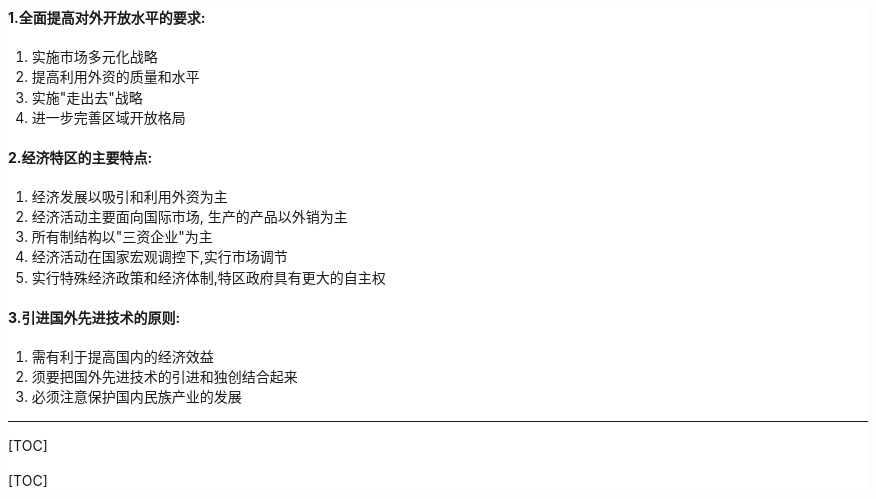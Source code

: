 #### 1.全面提高对外开放水平的要求:

1. 实施市场多元化战略
2. 提高利用外资的质量和水平
3. 实施"走出去"战略
4. 进一步完善区域开放格局

#### 2.经济特区的主要特点:

1. 经济发展以吸引和利用外资为主
2. 经济活动主要面向国际市场, 生产的产品以外销为主
3. 所有制结构以"三资企业"为主
4. 经济活动在国家宏观调控下,实行市场调节
5. 实行特殊经济政策和经济体制,特区政府具有更大的自主权

#### 3.引进国外先进技术的原则:

1. 需有利于提高国内的经济效益
2. 须要把国外先进技术的引进和独创结合起来
3. 必须注意保护国内民族产业的发展

------



[TOC]

[TOC]


